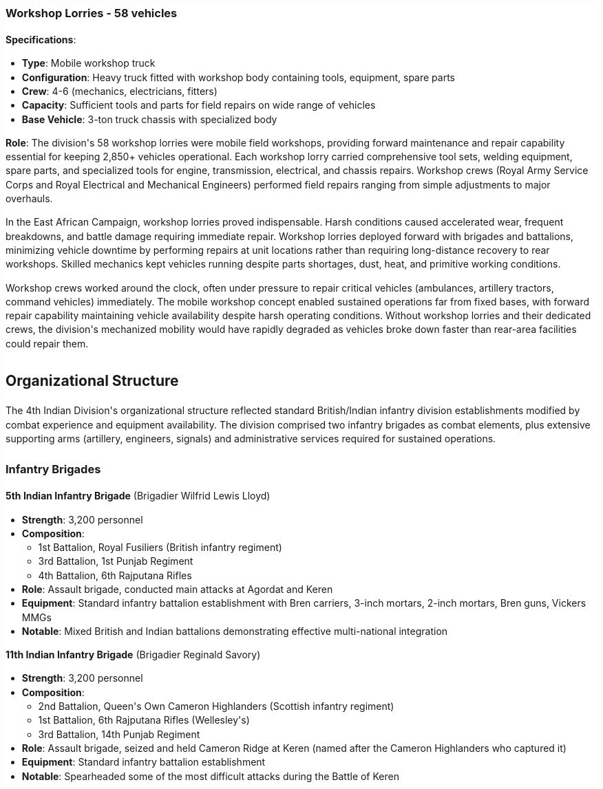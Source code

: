 
### Workshop Lorries - 58 vehicles

**Specifications**:
- **Type**: Mobile workshop truck
- **Configuration**: Heavy truck fitted with workshop body containing tools, equipment, spare parts
- **Crew**: 4-6 (mechanics, electricians, fitters)
- **Capacity**: Sufficient tools and parts for field repairs on wide range of vehicles
- **Base Vehicle**: 3-ton truck chassis with specialized body

**Role**: The division's 58 workshop lorries were mobile field workshops, providing forward maintenance and repair capability essential for keeping 2,850+ vehicles operational. Each workshop lorry carried comprehensive tool sets, welding equipment, spare parts, and specialized tools for engine, transmission, electrical, and chassis repairs. Workshop crews (Royal Army Service Corps and Royal Electrical and Mechanical Engineers) performed field repairs ranging from simple adjustments to major overhauls.

In the East African Campaign, workshop lorries proved indispensable. Harsh conditions caused accelerated wear, frequent breakdowns, and battle damage requiring immediate repair. Workshop lorries deployed forward with brigades and battalions, minimizing vehicle downtime by performing repairs at unit locations rather than requiring long-distance recovery to rear workshops. Skilled mechanics kept vehicles running despite parts shortages, dust, heat, and primitive working conditions.

Workshop crews worked around the clock, often under pressure to repair critical vehicles (ambulances, artillery tractors, command vehicles) immediately. The mobile workshop concept enabled sustained operations far from fixed bases, with forward repair capability maintaining vehicle availability despite harsh operating conditions. Without workshop lorries and their dedicated crews, the division's mechanized mobility would have rapidly degraded as vehicles broke down faster than rear-area facilities could repair them.

## Organizational Structure

The 4th Indian Division's organizational structure reflected standard British/Indian infantry division establishments modified by combat experience and equipment availability. The division comprised two infantry brigades as combat elements, plus extensive supporting arms (artillery, engineers, signals) and administrative services required for sustained operations.

### Infantry Brigades

**5th Indian Infantry Brigade** (Brigadier Wilfrid Lewis Lloyd)
- **Strength**: 3,200 personnel
- **Composition**:
  - 1st Battalion, Royal Fusiliers (British infantry regiment)
  - 3rd Battalion, 1st Punjab Regiment
  - 4th Battalion, 6th Rajputana Rifles
- **Role**: Assault brigade, conducted main attacks at Agordat and Keren
- **Equipment**: Standard infantry battalion establishment with Bren carriers, 3-inch mortars, 2-inch mortars, Bren guns, Vickers MMGs
- **Notable**: Mixed British and Indian battalions demonstrating effective multi-national integration

**11th Indian Infantry Brigade** (Brigadier Reginald Savory)
- **Strength**: 3,200 personnel
- **Composition**:
  - 2nd Battalion, Queen's Own Cameron Highlanders (Scottish infantry regiment)
  - 1st Battalion, 6th Rajputana Rifles (Wellesley's)
  - 3rd Battalion, 14th Punjab Regiment
- **Role**: Assault brigade, seized and held Cameron Ridge at Keren (named after the Cameron Highlanders who captured it)
- **Equipment**: Standard infantry battalion establishment
- **Notable**: Spearheaded some of the most difficult attacks during the Battle of Keren
